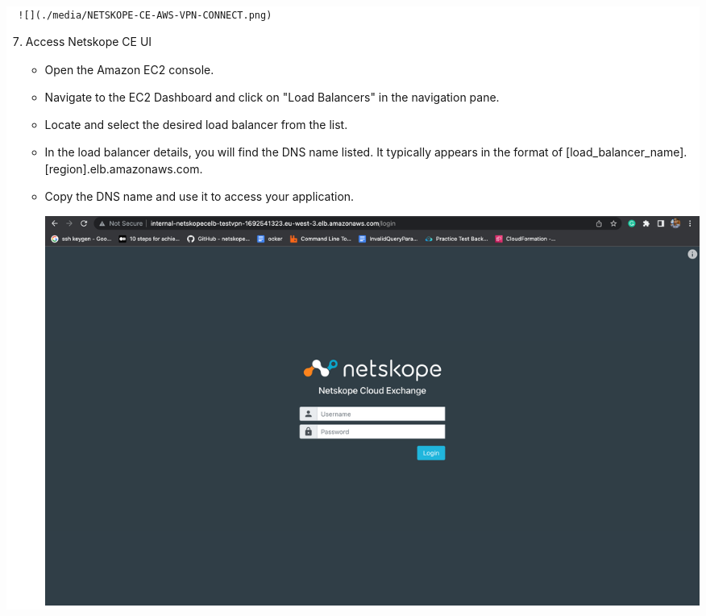       ![](./media/NETSKOPE-CE-AWS-VPN-CONNECT.png)

  7. Access Netskope CE UI

      * Open the Amazon EC2 console.
      * Navigate to the EC2 Dashboard and click on "Load Balancers" in the navigation pane.
      * Locate and select the desired load balancer from the list.
      * In the load balancer details, you will find the DNS name listed. It typically appears in the format of [load_balancer_name].[region].elb.amazonaws.com.
      * Copy the DNS name and use it to access your application.

        ![](./media/NETSKOPE-CE-UI-ACCESS.png)
